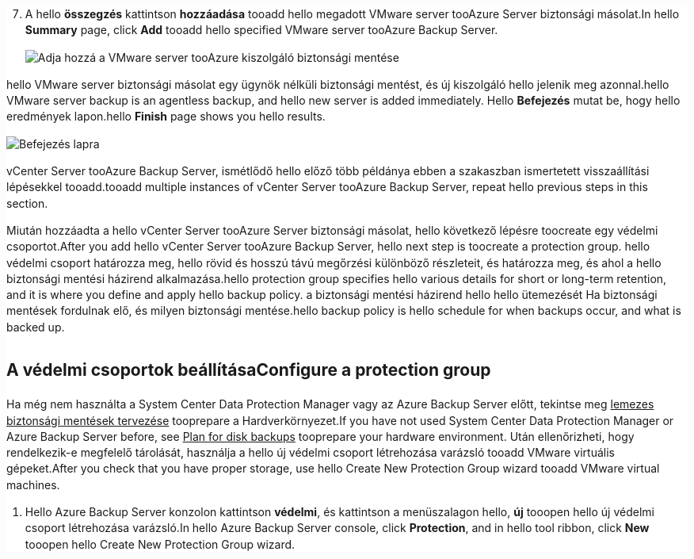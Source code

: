 7. <span data-ttu-id="f2b91-296">A hello **összegzés** kattintson **hozzáadása** tooadd hello megadott VMware server tooAzure Server biztonsági másolat.</span><span class="sxs-lookup"><span data-stu-id="f2b91-296">In hello **Summary** page, click **Add** tooadd hello specified VMware server tooAzure Backup Server.</span></span>

    ![Adja hozzá a VMware server tooAzure kiszolgáló biztonsági mentése](./media/backup-azure-backup-server-vmware/tasks-screen.png)

  <span data-ttu-id="f2b91-298">hello VMware server biztonsági másolat egy ügynök nélküli biztonsági mentést, és új kiszolgáló hello jelenik meg azonnal.</span><span class="sxs-lookup"><span data-stu-id="f2b91-298">hello VMware server backup is an agentless backup, and hello new server is added immediately.</span></span> <span data-ttu-id="f2b91-299">Hello **Befejezés** mutat be, hogy hello eredmények lapon.</span><span class="sxs-lookup"><span data-stu-id="f2b91-299">hello **Finish** page shows you hello results.</span></span>

  ![Befejezés lapra](./media/backup-azure-backup-server-vmware/summary-screen.png)

  <span data-ttu-id="f2b91-301">vCenter Server tooAzure Backup Server, ismétlődő hello előző több példánya ebben a szakaszban ismertetett visszaállítási lépésekkel tooadd.</span><span class="sxs-lookup"><span data-stu-id="f2b91-301">tooadd multiple instances of vCenter Server tooAzure Backup Server, repeat hello previous steps in this section.</span></span>

<span data-ttu-id="f2b91-302">Miután hozzáadta a hello vCenter Server tooAzure Server biztonsági másolat, hello következő lépésre toocreate egy védelmi csoportot.</span><span class="sxs-lookup"><span data-stu-id="f2b91-302">After you add hello vCenter Server tooAzure Backup Server, hello next step is toocreate a protection group.</span></span> <span data-ttu-id="f2b91-303">hello védelmi csoport határozza meg, hello rövid és hosszú távú megőrzési különböző részleteit, és határozza meg, és ahol a hello biztonsági mentési házirend alkalmazása.</span><span class="sxs-lookup"><span data-stu-id="f2b91-303">hello protection group specifies hello various details for short or long-term retention, and it is where you define and apply hello backup policy.</span></span> <span data-ttu-id="f2b91-304">a biztonsági mentési házirend hello hello ütemezését Ha biztonsági mentések fordulnak elő, és milyen biztonsági mentése.</span><span class="sxs-lookup"><span data-stu-id="f2b91-304">hello backup policy is hello schedule for when backups occur, and what is backed up.</span></span>


## <a name="configure-a-protection-group"></a><span data-ttu-id="f2b91-305">A védelmi csoportok beállítása</span><span class="sxs-lookup"><span data-stu-id="f2b91-305">Configure a protection group</span></span>

<span data-ttu-id="f2b91-306">Ha még nem használta a System Center Data Protection Manager vagy az Azure Backup Server előtt, tekintse meg [lemezes biztonsági mentések tervezése](https://technet.microsoft.com/library/hh758026.aspx) tooprepare a Hardverkörnyezet.</span><span class="sxs-lookup"><span data-stu-id="f2b91-306">If you have not used System Center Data Protection Manager or Azure Backup Server before, see [Plan for disk backups](https://technet.microsoft.com/library/hh758026.aspx) tooprepare your hardware environment.</span></span> <span data-ttu-id="f2b91-307">Után ellenőrizheti, hogy rendelkezik-e megfelelő tárolását, használja a hello új védelmi csoport létrehozása varázsló tooadd VMware virtuális gépeket.</span><span class="sxs-lookup"><span data-stu-id="f2b91-307">After you check that you have proper storage, use hello Create New Protection Group wizard tooadd VMware virtual machines.</span></span>

1. <span data-ttu-id="f2b91-308">Hello Azure Backup Server konzolon kattintson **védelmi**, és kattintson a menüszalagon hello, **új** tooopen hello új védelmi csoport létrehozása varázsló.</span><span class="sxs-lookup"><span data-stu-id="f2b91-308">In hello Azure Backup Server console, click **Protection**, and in hello tool ribbon, click **New** tooopen hello Create New Protection Group wizard.</span></span>
